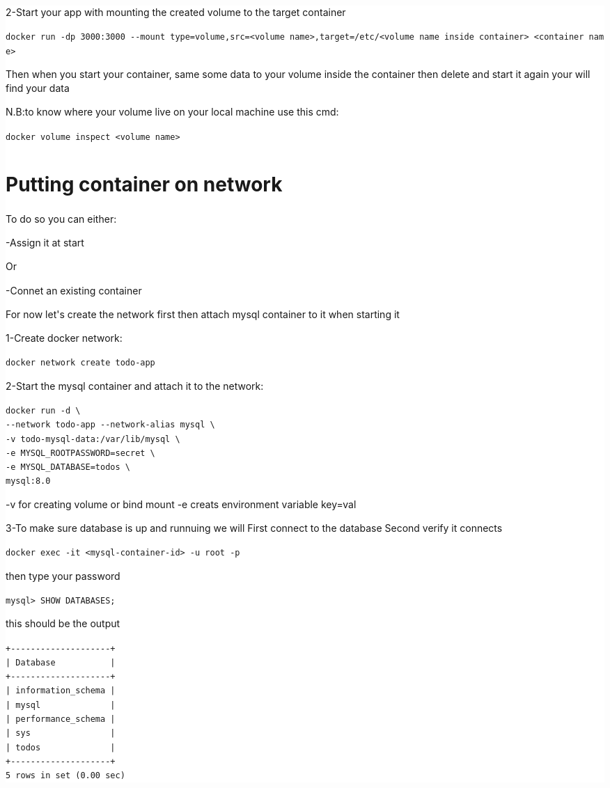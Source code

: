 2-Start your app with mounting the created volume to the target container 

	docker run -dp 3000:3000 --mount type=volume,src=<volume name>,target=/etc/<volume name inside container> <container name>

Then when you start your container, same some data to your volume inside the container then delete and start it again your will find your data

N.B:to know where your volume live on your local machine use this cmd:

	docker volume inspect <volume name>

#

# Putting container on network
To do so you can either:

-Assign it at start

Or

-Connet an existing container

For now let's create the network first then attach mysql container to it when starting it

1-Create docker network:

	docker network create todo-app

2-Start the mysql container and attach it to the network:

	docker run -d \
	--network todo-app --network-alias mysql \
	-v todo-mysql-data:/var/lib/mysql \
	-e MYSQL_ROOTPASSWORD=secret \
	-e MYSQL_DATABASE=todos \
	mysql:8.0

-v for creating volume or bind mount 
-e creats environment variable key=val

3-To make sure database is up and runnuing we will
First connect to the database
Second verify it connects

	docker exec -it <mysql-container-id> -u root -p
then type your password

	mysql> SHOW DATABASES;



this should be the output

	+--------------------+
	| Database           |
	+--------------------+
	| information_schema |
	| mysql              |
	| performance_schema |
	| sys                |
	| todos              |
	+--------------------+
	5 rows in set (0.00 sec)
